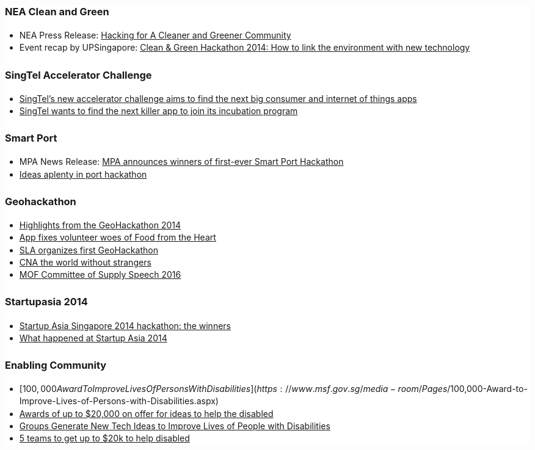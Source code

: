 ### NEA Clean and Green 

- NEA Press Release: [Hacking for A Cleaner and Greener Community](http://www.nea.gov.sg/corporate-functions/newsroom/news-releases/hacking-for-a-cleaner-and-greener-community)
- Event recap by UPSingapore: [Clean & Green Hackathon 2014: How to link the environment with new technology](https://medium.com/@UP_Singapore/clean-green-hackathon-2014-how-to-link-the-environment-with-new-technology-4fb811a6797)

### SingTel Accelerator Challenge 

- [SingTel’s new accelerator challenge aims to find the next big consumer and internet of things apps](https://thenextweb.com/asia/2014/08/29/singtels-new-accelerator-challenge-aims-to-find-the-next-big-consumer-and-internet-of-things-apps/)
- [SingTel wants to find the next killer app to join its incubation program](https://www.techinasia.com/singtel-find-killer-app-join-incubation-program)

### Smart Port 

- MPA News Release: [MPA announces winners of first-ever Smart Port Hackathon](https://www.mpa.gov.sg/web/portal/home/media-centre/news-releases/detail/ba3bf7a9-b774-4e23-967d-10713336b9c7)
- [Ideas aplenty in port hackathon](https://www.mot.gov.sg/uploadedFiles/Ministry_of_Transport/Pages/News_Centre/Transport_News/Ideas-aplenty-in-port-Hackathon.pdf)

### Geohackathon 

- [Highlights from the GeoHackathon 2014](https://medium.com/@UP_Singapore/highlights-from-the-geohackathon-2014-25ce694d202b)
- [App fixes volunteer woes of Food from the Heart](http://www.straitstimes.com/singapore/app-fixes-volunteer-woes-of-food-from-the-heart)
- [SLA organizes first GeoHackathon](https://www.sla.gov.sg/Portals/0/Newsletter/landJun14/article-03.html)
- [CNA the world without strangers](http://news.foodheart.org/post/145197472131/last-night-we-made-an-appearance-on-cnas-new)
- [MOF Committee of Supply Speech 2016](http://www.mof.gov.sg/news-reader/articleid/1629/parentId/59/year/2016)

### Startupasia 2014 

- [Startup Asia Singapore 2014 hackathon: the winners](https://www.techinasia.com/startup-asia-singapore-2014-hackathon-winners)
- [What happened at Startup Asia 2014](https://piktochart.com/blog/what-happened-at-startup-asia-2014/)

### Enabling Community 

- [$100,000 Award To Improve Lives Of Persons With Disabilities](https://www.msf.gov.sg/media-room/Pages/$100,000-Award-to-Improve-Lives-of-Persons-with-Disabilities.aspx)
- [Awards of up to $20,000 on offer for ideas to help the disabled](http://www.straitstimes.com/singapore/awards-of-up-to-20000-on-offer-for-ideas-to-help-the-disabled)
- [Groups Generate New Tech Ideas to Improve Lives of People with Disabilities](http://www.spd.org.sg/updates/detail/groups-generate-new-tech-ideas-to-improve-lives-of-people-with-disabilities-58.html)
- [5 teams to get up to $20k to help disabled](http://www.asiaone.com/health/5-teams-get-20k-help-disabled)

